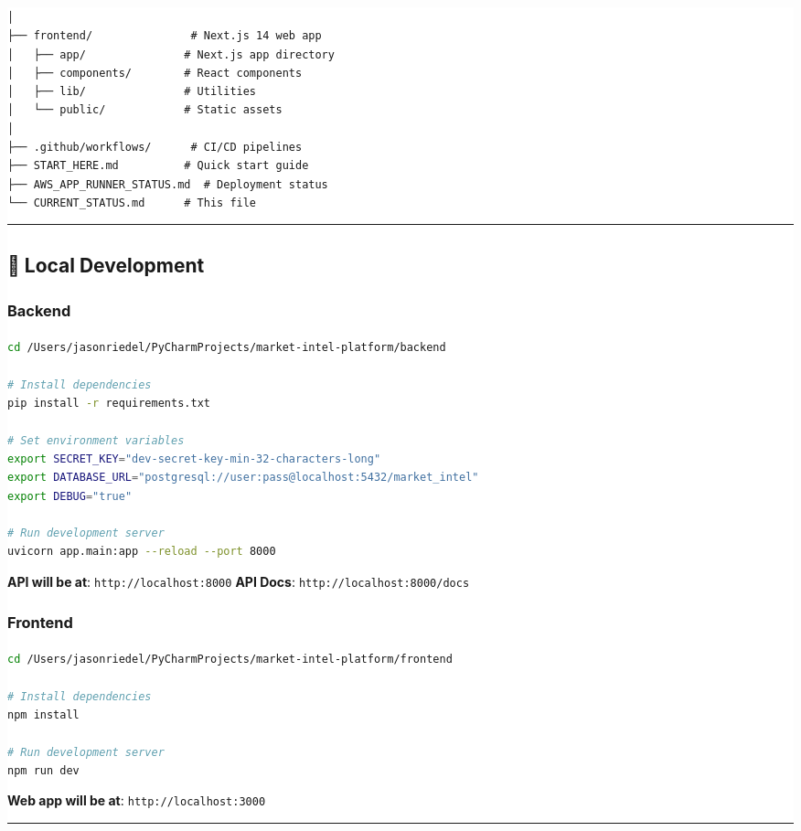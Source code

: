 ```
│
├── frontend/               # Next.js 14 web app
│   ├── app/               # Next.js app directory
│   ├── components/        # React components
│   ├── lib/               # Utilities
│   └── public/            # Static assets
│
├── .github/workflows/      # CI/CD pipelines
├── START_HERE.md          # Quick start guide
├── AWS_APP_RUNNER_STATUS.md  # Deployment status
└── CURRENT_STATUS.md      # This file
```

---

## 🔧 Local Development

### Backend

```bash
cd /Users/jasonriedel/PyCharmProjects/market-intel-platform/backend

# Install dependencies
pip install -r requirements.txt

# Set environment variables
export SECRET_KEY="dev-secret-key-min-32-characters-long"
export DATABASE_URL="postgresql://user:pass@localhost:5432/market_intel"
export DEBUG="true"

# Run development server
uvicorn app.main:app --reload --port 8000
```

**API will be at**: `http://localhost:8000`
**API Docs**: `http://localhost:8000/docs`

### Frontend

```bash
cd /Users/jasonriedel/PyCharmProjects/market-intel-platform/frontend

# Install dependencies
npm install

# Run development server
npm run dev
```

**Web app will be at**: `http://localhost:3000`

---
